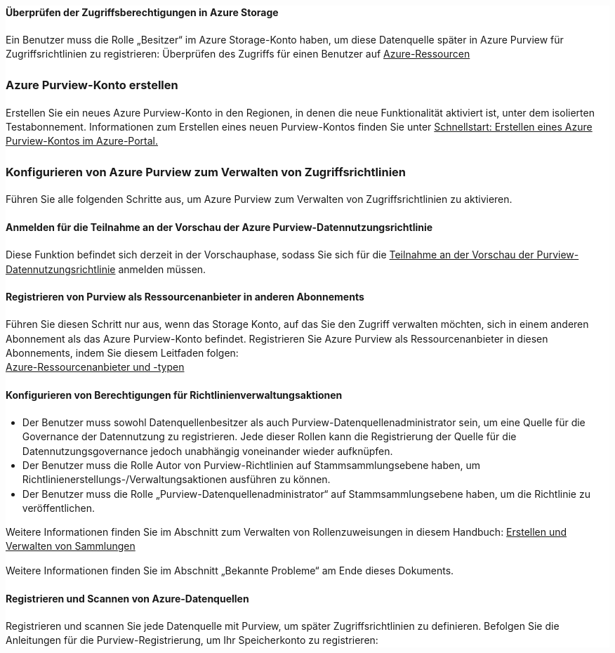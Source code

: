#### <a name="check-access-permissions-in-azure-storage"></a>Überprüfen der Zugriffsberechtigungen in Azure Storage
Ein Benutzer muss die Rolle „Besitzer“ im Azure Storage-Konto haben, um diese Datenquelle später in Azure Purview für Zugriffsrichtlinien zu registrieren: Überprüfen des Zugriffs für einen Benutzer auf [Azure-Ressourcen](../role-based-access-control/check-access.md)

### <a name="create-azure-purview-account"></a>Azure Purview-Konto erstellen
Erstellen Sie ein neues Azure Purview-Konto in den Regionen, in denen die neue Funktionalität aktiviert ist, unter dem isolierten Testabonnement. Informationen zum Erstellen eines neuen Purview-Kontos finden Sie unter  [Schnellstart: Erstellen eines Azure Purview-Kontos im Azure-Portal.](create-catalog-portal.md)

### <a name="configure-azure-purview-to-manage-access-policies"></a>Konfigurieren von Azure Purview zum Verwalten von Zugriffsrichtlinien
Führen Sie alle folgenden Schritte aus, um Azure Purview zum Verwalten von Zugriffsrichtlinien zu aktivieren. 

#### <a name="opt-in-to-participate-in-azure-purview-data-use-policy-preview"></a>Anmelden für die Teilnahme an der Vorschau der Azure Purview-Datennutzungsrichtlinie
Diese Funktion befindet sich derzeit in der Vorschauphase, sodass Sie sich für die [Teilnahme an der Vorschau der Purview-Datennutzungsrichtlinie](https://aka.ms/opt-in-data-use-policy) anmelden müssen.

#### <a name="register-purview-as-a-resource-provider-in-other-subscriptions"></a>Registrieren von Purview als Ressourcenanbieter in anderen Abonnements
Führen Sie diesen Schritt nur aus, wenn das Storage Konto, auf das Sie den Zugriff verwalten möchten, sich in einem anderen Abonnement als das Azure Purview-Konto befindet. Registrieren Sie Azure Purview als Ressourcenanbieter in diesen Abonnements, indem Sie diesem Leitfaden folgen:  
[Azure-Ressourcenanbieter und -typen](../azure-resource-manager/management/resource-providers-and-types.md)

#### <a name="configure-permissions-for-policy-management-actions"></a>Konfigurieren von Berechtigungen für Richtlinienverwaltungsaktionen
- Der Benutzer muss sowohl Datenquellenbesitzer als auch Purview-Datenquellenadministrator sein, um eine Quelle für die Governance der Datennutzung zu registrieren. Jede dieser Rollen kann die Registrierung der Quelle für die Datennutzungsgovernance jedoch unabhängig voneinander wieder aufknüpfen.
- Der Benutzer muss die Rolle Autor von Purview-Richtlinien auf Stammsammlungsebene haben, um Richtlinienerstellungs-/Verwaltungsaktionen ausführen zu können.
- Der Benutzer muss die Rolle „Purview-Datenquellenadministrator“ auf Stammsammlungsebene haben, um die Richtlinie zu veröffentlichen.

Weitere Informationen finden Sie im Abschnitt zum Verwalten von Rollenzuweisungen in diesem Handbuch: [Erstellen und Verwalten von Sammlungen](how-to-create-and-manage-collections.md)

Weitere Informationen finden Sie im Abschnitt „Bekannte Probleme“ am Ende dieses Dokuments.

#### <a name="register-and-scan-data-sources-in-purview"></a>Registrieren und Scannen von Azure-Datenquellen
Registrieren und scannen Sie jede Datenquelle mit Purview, um später Zugriffsrichtlinien zu definieren. Befolgen Sie die Anleitungen für die Purview-Registrierung, um Ihr Speicherkonto zu registrieren:

